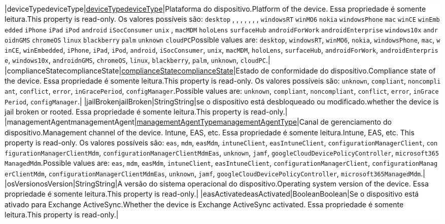 |<span data-ttu-id="a29b9-261">deviceType</span><span class="sxs-lookup"><span data-stu-id="a29b9-261">deviceType</span></span>|[<span data-ttu-id="a29b9-262">deviceType</span><span class="sxs-lookup"><span data-stu-id="a29b9-262">deviceType</span></span>](../resources/intune-devices-devicetype.md)|<span data-ttu-id="a29b9-263">Plataforma do dispositivo.</span><span class="sxs-lookup"><span data-stu-id="a29b9-263">Platform of the device.</span></span> <span data-ttu-id="a29b9-264">Essa propriedade é somente leitura.</span><span class="sxs-lookup"><span data-stu-id="a29b9-264">This property is read-only.</span></span> <span data-ttu-id="a29b9-265">Os valores possíveis são: `desktop` , , , , , , , `windowsRT` `winMO6` `nokia` `windowsPhone` `mac` `winCE` `winEmbedded` `iPhone` `iPad` `iPod` `android` `iSocConsumer` `unix` , `macMDM` `holoLens` `surfaceHub` `androidForWork` `androidEnterprise` `windows10x` `androidnGMS` `chromeOS` `linux` `blackberry` `palm` `unknown` `cloudPC`</span><span class="sxs-lookup"><span data-stu-id="a29b9-265">Possible values are: `desktop`, `windowsRT`, `winMO6`, `nokia`, `windowsPhone`, `mac`, `winCE`, `winEmbedded`, `iPhone`, `iPad`, `iPod`, `android`, `iSocConsumer`, `unix`, `macMDM`, `holoLens`, `surfaceHub`, `androidForWork`, `androidEnterprise`, `windows10x`, `androidnGMS`, `chromeOS`, `linux`, `blackberry`, `palm`, `unknown`, `cloudPC`.</span></span>|
|<span data-ttu-id="a29b9-266">complianceState</span><span class="sxs-lookup"><span data-stu-id="a29b9-266">complianceState</span></span>|[<span data-ttu-id="a29b9-267">complianceState</span><span class="sxs-lookup"><span data-stu-id="a29b9-267">complianceState</span></span>](../resources/intune-devices-compliancestate.md)|<span data-ttu-id="a29b9-268">Estado de conformidade do dispositivo.</span><span class="sxs-lookup"><span data-stu-id="a29b9-268">Compliance state of the device.</span></span> <span data-ttu-id="a29b9-269">Essa propriedade é somente leitura.</span><span class="sxs-lookup"><span data-stu-id="a29b9-269">This property is read-only.</span></span> <span data-ttu-id="a29b9-270">Os valores possíveis são: `unknown`, `compliant`, `noncompliant`, `conflict`, `error`, `inGracePeriod`, `configManager`.</span><span class="sxs-lookup"><span data-stu-id="a29b9-270">Possible values are: `unknown`, `compliant`, `noncompliant`, `conflict`, `error`, `inGracePeriod`, `configManager`.</span></span>|
|<span data-ttu-id="a29b9-271">jailBroken</span><span class="sxs-lookup"><span data-stu-id="a29b9-271">jailBroken</span></span>|<span data-ttu-id="a29b9-272">String</span><span class="sxs-lookup"><span data-stu-id="a29b9-272">String</span></span>|<span data-ttu-id="a29b9-273">se o dispositivo está desbloqueado ou modificado.</span><span class="sxs-lookup"><span data-stu-id="a29b9-273">whether the device is jail broken or rooted.</span></span> <span data-ttu-id="a29b9-274">Essa propriedade é somente leitura.</span><span class="sxs-lookup"><span data-stu-id="a29b9-274">This property is read-only.</span></span>|
|<span data-ttu-id="a29b9-275">managementAgent</span><span class="sxs-lookup"><span data-stu-id="a29b9-275">managementAgent</span></span>|[<span data-ttu-id="a29b9-276">managementAgentType</span><span class="sxs-lookup"><span data-stu-id="a29b9-276">managementAgentType</span></span>](../resources/intune-devices-managementagenttype.md)|<span data-ttu-id="a29b9-277">Canal de gerenciamento do dispositivo.</span><span class="sxs-lookup"><span data-stu-id="a29b9-277">Management channel of the device.</span></span> <span data-ttu-id="a29b9-278">Intune, EAS, etc. Essa propriedade é somente leitura.</span><span class="sxs-lookup"><span data-stu-id="a29b9-278">Intune, EAS, etc. This property is read-only.</span></span> <span data-ttu-id="a29b9-279">Os valores possíveis são: `eas`, `mdm`, `easMdm`, `intuneClient`, `easIntuneClient`, `configurationManagerClient`, `configurationManagerClientMdm`, `configurationManagerClientMdmEas`, `unknown`, `jamf`, `googleCloudDevicePolicyController`, `microsoft365ManagedMdm`.</span><span class="sxs-lookup"><span data-stu-id="a29b9-279">Possible values are: `eas`, `mdm`, `easMdm`, `intuneClient`, `easIntuneClient`, `configurationManagerClient`, `configurationManagerClientMdm`, `configurationManagerClientMdmEas`, `unknown`, `jamf`, `googleCloudDevicePolicyController`, `microsoft365ManagedMdm`.</span></span>|
|<span data-ttu-id="a29b9-280">osVersion</span><span class="sxs-lookup"><span data-stu-id="a29b9-280">osVersion</span></span>|<span data-ttu-id="a29b9-281">String</span><span class="sxs-lookup"><span data-stu-id="a29b9-281">String</span></span>|<span data-ttu-id="a29b9-282">A versão do sistema operacional do dispositivo.</span><span class="sxs-lookup"><span data-stu-id="a29b9-282">Operating system version of the device.</span></span> <span data-ttu-id="a29b9-283">Essa propriedade é somente leitura.</span><span class="sxs-lookup"><span data-stu-id="a29b9-283">This property is read-only.</span></span>|
|<span data-ttu-id="a29b9-284">easActivated</span><span class="sxs-lookup"><span data-stu-id="a29b9-284">easActivated</span></span>|<span data-ttu-id="a29b9-285">Boolean</span><span class="sxs-lookup"><span data-stu-id="a29b9-285">Boolean</span></span>|<span data-ttu-id="a29b9-286">Se o dispositivo está ativado para Exchange ActiveSync.</span><span class="sxs-lookup"><span data-stu-id="a29b9-286">Whether the device is Exchange ActiveSync activated.</span></span> <span data-ttu-id="a29b9-287">Essa propriedade é somente leitura.</span><span class="sxs-lookup"><span data-stu-id="a29b9-287">This property is read-only.</span></span>|